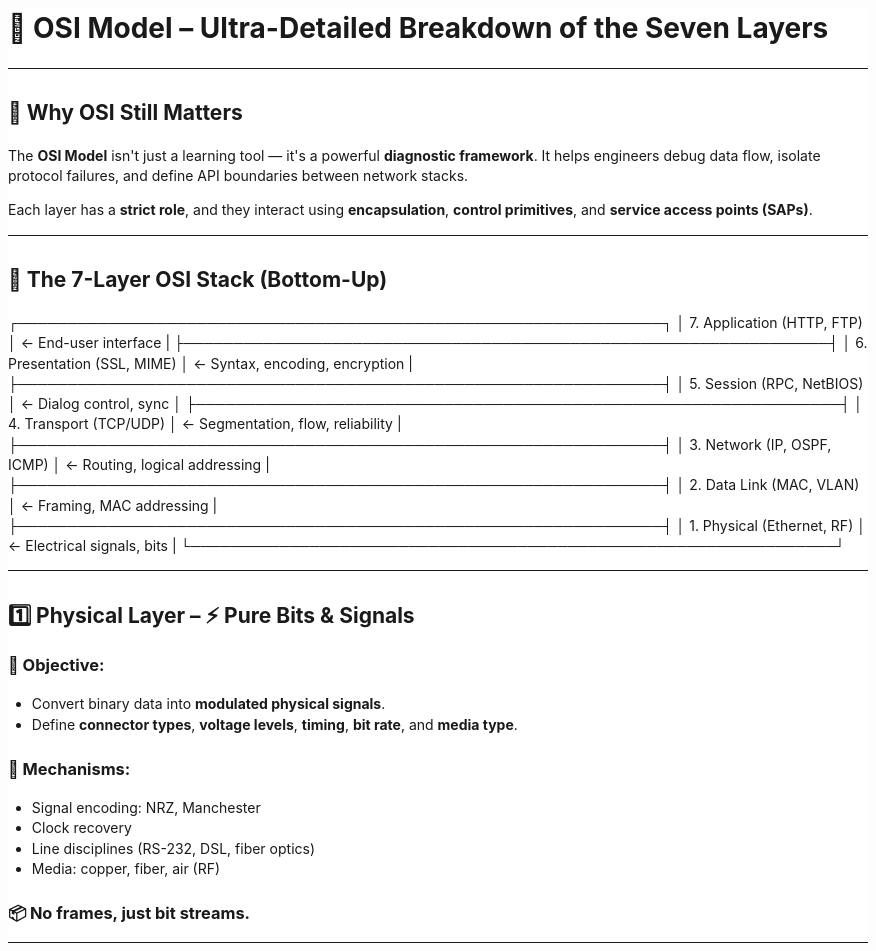 # 🧠 OSI Model – Ultra-Detailed Breakdown of the Seven Layers

---

## 🧭 Why OSI Still Matters

The **OSI Model** isn't just a learning tool — it's a powerful **diagnostic framework**. It helps engineers debug data flow, isolate protocol failures, and define API boundaries between network stacks.

Each layer has a **strict role**, and they interact using **encapsulation**, **control primitives**, and **service access points (SAPs)**.

---

## 🧱 The 7-Layer OSI Stack (Bottom-Up)

┌─────────────────────────────────────────────────────────────────┐
│ 7. Application (HTTP, FTP) │ ← End-user interface               |
├─────────────────────────────────────────────────────────────────┤
│ 6. Presentation (SSL, MIME) │ ← Syntax, encoding, encryption    |
├─────────────────────────────────────────────────────────────────┤
│ 5. Session (RPC, NetBIOS) │ ← Dialog control, sync              │
├─────────────────────────────────────────────────────────────────┤
│ 4. Transport (TCP/UDP) │ ← Segmentation, flow, reliability      |
├─────────────────────────────────────────────────────────────────┤
│ 3. Network (IP, OSPF, ICMP) │ ← Routing, logical addressing     |
├─────────────────────────────────────────────────────────────────┤
│ 2. Data Link (MAC, VLAN) │ ← Framing, MAC addressing            |
├─────────────────────────────────────────────────────────────────┤
│ 1. Physical (Ethernet, RF) │ ← Electrical signals, bits         |
└─────────────────────────────────────────────────────────────────┘


---

## 1️⃣ Physical Layer – ⚡ Pure Bits & Signals

### 🎯 Objective:
- Convert binary data into **modulated physical signals**.
- Define **connector types**, **voltage levels**, **timing**, **bit rate**, and **media type**.

### 🧩 Mechanisms:
- Signal encoding: NRZ, Manchester
- Clock recovery
- Line disciplines (RS-232, DSL, fiber optics)
- Media: copper, fiber, air (RF)

### 📦 No frames, just **bit streams**.

---